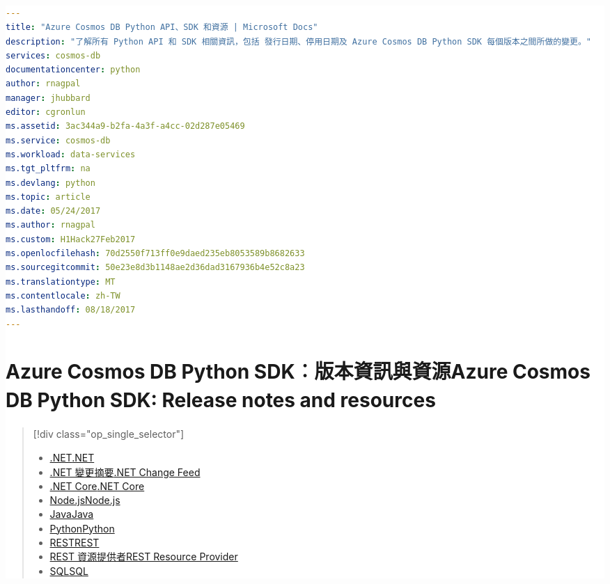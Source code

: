 ```yaml
---
title: "Azure Cosmos DB Python API、SDK 和資源 | Microsoft Docs"
description: "了解所有 Python API 和 SDK 相關資訊，包括 發行日期、停用日期及 Azure Cosmos DB Python SDK 每個版本之間所做的變更。"
services: cosmos-db
documentationcenter: python
author: rnagpal
manager: jhubbard
editor: cgronlun
ms.assetid: 3ac344a9-b2fa-4a3f-a4cc-02d287e05469
ms.service: cosmos-db
ms.workload: data-services
ms.tgt_pltfrm: na
ms.devlang: python
ms.topic: article
ms.date: 05/24/2017
ms.author: rnagpal
ms.custom: H1Hack27Feb2017
ms.openlocfilehash: 70d2550f713ff0e9daed235eb8053589b8682633
ms.sourcegitcommit: 50e23e8d3b1148ae2d36dad3167936b4e52c8a23
ms.translationtype: MT
ms.contentlocale: zh-TW
ms.lasthandoff: 08/18/2017
---
```

# <a name="azure-cosmos-db-python-sdk-release-notes-and-resources"></a><span data-ttu-id="c5b10-103">Azure Cosmos DB Python SDK︰版本資訊與資源</span><span class="sxs-lookup"><span data-stu-id="c5b10-103">Azure Cosmos DB Python SDK: Release notes and resources</span></span>
> [!div class="op_single_selector"]
> * [<span data-ttu-id="c5b10-104">.NET</span><span class="sxs-lookup"><span data-stu-id="c5b10-104">.NET</span></span>](documentdb-sdk-dotnet.md)
> * [<span data-ttu-id="c5b10-105">.NET 變更摘要</span><span class="sxs-lookup"><span data-stu-id="c5b10-105">.NET Change Feed</span></span>](documentdb-sdk-dotnet-changefeed.md)
> * [<span data-ttu-id="c5b10-106">.NET Core</span><span class="sxs-lookup"><span data-stu-id="c5b10-106">.NET Core</span></span>](documentdb-sdk-dotnet-core.md)
> * [<span data-ttu-id="c5b10-107">Node.js</span><span class="sxs-lookup"><span data-stu-id="c5b10-107">Node.js</span></span>](documentdb-sdk-node.md)
> * [<span data-ttu-id="c5b10-108">Java</span><span class="sxs-lookup"><span data-stu-id="c5b10-108">Java</span></span>](documentdb-sdk-java.md)
> * [<span data-ttu-id="c5b10-109">Python</span><span class="sxs-lookup"><span data-stu-id="c5b10-109">Python</span></span>](documentdb-sdk-python.md)
> * [<span data-ttu-id="c5b10-110">REST</span><span class="sxs-lookup"><span data-stu-id="c5b10-110">REST</span></span>](https://docs.microsoft.com/rest/api/documentdb/)
> * [<span data-ttu-id="c5b10-111">REST 資源提供者</span><span class="sxs-lookup"><span data-stu-id="c5b10-111">REST Resource Provider</span></span>](https://docs.microsoft.com/rest/api/documentdbresourceprovider/)
> * [<span data-ttu-id="c5b10-112">SQL</span><span class="sxs-lookup"><span data-stu-id="c5b10-112">SQL</span></span>](https://msdn.microsoft.com/library/azure/dn782250.aspx)
> 
> 
